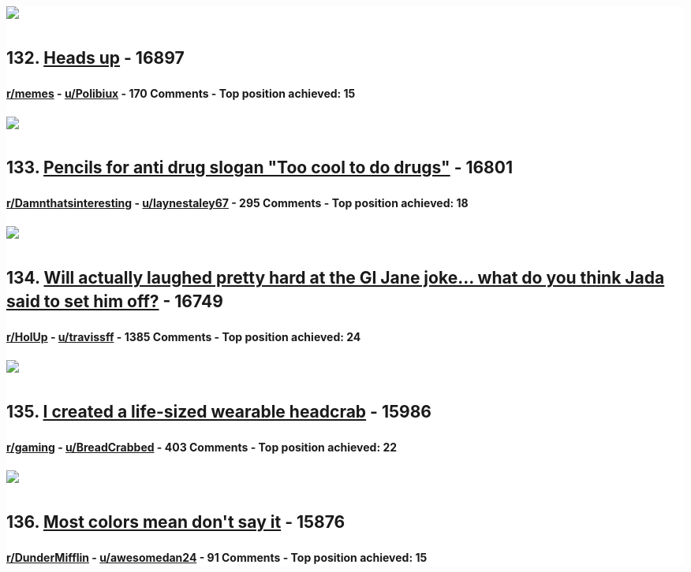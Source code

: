 <a href="https://i.redd.it/t5b6er9gb4q81.gif"><img src="https://b.thumbs.redditmedia.com/gDK2bXZk5kcScZmVewTYz-b3b5eM481_XeSjhA1ESqA.jpg"></img></a>

## 132. [Heads up](http://reddit.com/r/memes/comments/tq1ate/heads_up/) - 16897
#### [r/memes](http://reddit.com/r/memes) - [u/Polibiux](http://reddit.com/u/Polibiux) - 170 Comments - Top position achieved: 15

<a href="https://i.redd.it/yvkgaod5z1q81.jpg"><img src="https://a.thumbs.redditmedia.com/uY3GT3YjJDdh0IErNK0bCdyE3otgULAl9DMhNog-m-8.jpg"></img></a>

## 133. [Pencils for anti drug slogan "Too cool to do drugs"](http://reddit.com/r/Damnthatsinteresting/comments/tqg49y/pencils_for_anti_drug_slogan_too_cool_to_do_drugs/) - 16801
#### [r/Damnthatsinteresting](http://reddit.com/r/Damnthatsinteresting) - [u/laynestaley67](http://reddit.com/u/laynestaley67) - 295 Comments - Top position achieved: 18

<a href="https://i.redd.it/3kkfelvu56q81.jpg"><img src="https://b.thumbs.redditmedia.com/zpcxHq1rKZIc7yH0aZ2spW0ITe4xBBOmcfJf_8IptRU.jpg"></img></a>

## 134. [Will actually laughed pretty hard at the GI Jane joke… what do you think Jada said to set him off?](http://reddit.com/r/HolUp/comments/tq6x4b/will_actually_laughed_pretty_hard_at_the_gi_jane/) - 16749
#### [r/HolUp](http://reddit.com/r/HolUp) - [u/travissff](http://reddit.com/u/travissff) - 1385 Comments - Top position achieved: 24

<a href="https://i.redd.it/cpn5mtqby3q81.jpg"><img src="https://b.thumbs.redditmedia.com/rnuAniVUeHwOTwa4AqV-L4KHVn86675B_l3eyCy-Clc.jpg"></img></a>

## 135. [I created a life-sized wearable headcrab](http://reddit.com/r/gaming/comments/tq86k1/i_created_a_lifesized_wearable_headcrab/) - 15986
#### [r/gaming](http://reddit.com/r/gaming) - [u/BreadCrabbed](http://reddit.com/u/BreadCrabbed) - 403 Comments - Top position achieved: 22

<a href="https://i.redd.it/ftu4n9ejb4q81.jpg"><img src="https://b.thumbs.redditmedia.com/SPh9IRJOq0xqeyVMPlSLNGG7ALcurSpJEjyZt0a9HTI.jpg"></img></a>

## 136. [Most colors mean don't say it](http://reddit.com/r/DunderMifflin/comments/tqkty8/most_colors_mean_dont_say_it/) - 15876
#### [r/DunderMifflin](http://reddit.com/r/DunderMifflin) - [u/awesomedan24](http://reddit.com/u/awesomedan24) - 91 Comments - Top position achieved: 15
